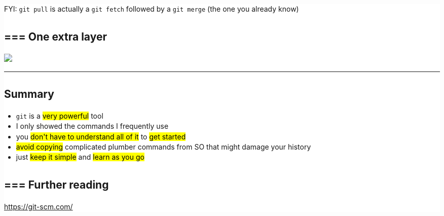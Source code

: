 FYI: `git pull` is actually a `git fetch` followed by a `git merge` (the
one you already know)


===
One extra layer
------------------------------------------------------------------------
<img src="images/gitflow.png" width="100%">


---
Summary
------------------------------------------------------------------------
- `git` is a <mark>very powerful</mark> tool
- I only showed the commands I frequently use
- you <mark>don't have to understand all of it</mark> to <mark>get
  started</mark>
- <mark>avoid copying</mark> complicated plumber commands from SO that
  might damage your history
- just <mark>keep it simple</mark> and <mark>learn as you go</mark>

===
Further reading
------------------------------------------------------------------------
https://git-scm.com/

